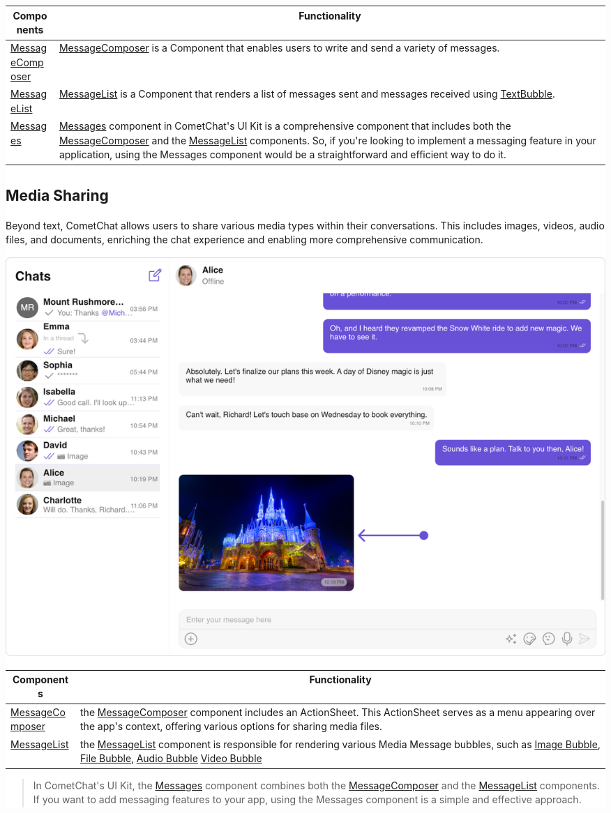 | Components                                        | Functionality                                                                                                                                                                                                                                                                                                                                                                                          |
| ------------------------------------------------- | ------------------------------------------------------------------------------------------------------------------------------------------------------------------------------------------------------------------------------------------------------------------------------------------------------------------------------------------------------------------------------------------------------ |
| [MessageComposer](/ui-kit/angular/message-composer) | [MessageComposer](/ui-kit/angular/message-composer) is a Component that enables users to write and send a variety of messages.                                                                                                                                                                                                                                                                           |
| [MessageList](/ui-kit/angular/message-list)         | [MessageList](/ui-kit/angular/message-list) is a Component that renders a list of messages sent and messages received using [TextBubble](/ui-kit/angular/text-bubble).                                                                                                                                                                                                                                     |
| [Messages](/ui-kit/angular/messages)                | [Messages](/ui-kit/angular/messages) component in CometChat's UI Kit is a comprehensive component that includes both the [MessageComposer](/ui-kit/angular/message-composer) and the [MessageList](/ui-kit/angular/message-list) components. So, if you're looking to implement a messaging feature in your application, using the Messages component would be a straightforward and efficient way to do it. |

## Media Sharing

Beyond text, CometChat allows users to share various media types within their conversations. This includes images, videos, audio files, and documents, enriching the chat experience and enabling more comprehensive communication.

![](../../assets/feature_media_sharing_web_screens.png)

| Components                                        | Functionality                                                                                                                                                                                                                                                                                           |
| ------------------------------------------------- | ------------------------------------------------------------------------------------------------------------------------------------------------------------------------------------------------------------------------------------------------------------------------------------------------------- |
| [MessageComposer](/ui-kit/angular/message-composer) | the [MessageComposer](/ui-kit/angular/message-composer) component includes an ActionSheet. This ActionSheet serves as a menu appearing over the app's context, offering various options for sharing media files.                                                                                          |
| [MessageList](/ui-kit/angular/message-list)         | the [MessageList](/ui-kit/angular/message-list) component is responsible for rendering various Media Message bubbles, such as [Image Bubble](/ui-kit/angular/image-bubble), [File Bubble](/ui-kit/angular/file-bubble), [Audio Bubble](/ui-kit/angular/audio-bubble) [Video Bubble](/ui-kit/angular/video-bubble) |

> In CometChat's UI Kit, the [Messages](/ui-kit/angular/messages) component combines both the [MessageComposer](/ui-kit/angular/message-composer) and the [MessageList](/ui-kit/angular/message-list) components. If you want to add messaging features to your app, using the Messages component is a simple and effective approach.
